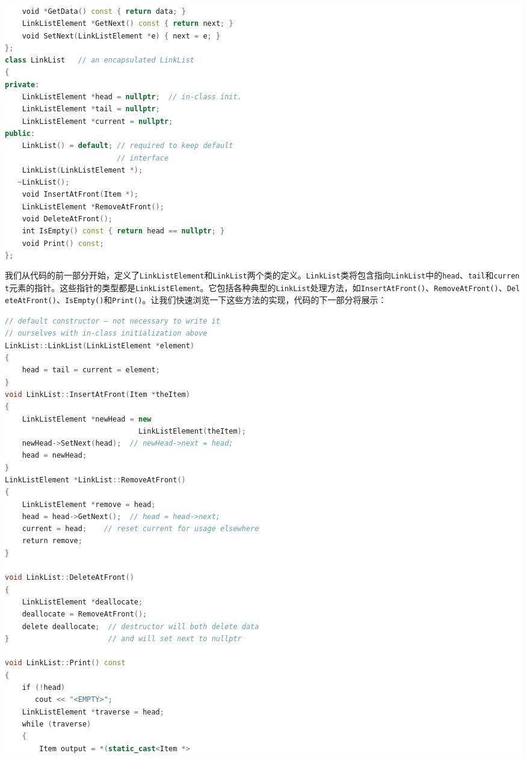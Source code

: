 ```cpp
    void *GetData() const { return data; }
    LinkListElement *GetNext() const { return next; }
    void SetNext(LinkListElement *e) { next = e; }
};
class LinkList   // an encapsulated LinkList
{
private:
    LinkListElement *head = nullptr;  // in-class init.
    LinkListElement *tail = nullptr;
    LinkListElement *current = nullptr;
public:
    LinkList() = default; // required to keep default
                          // interface
    LinkList(LinkListElement *);
   ~LinkList();
    void InsertAtFront(Item *);
    LinkListElement *RemoveAtFront();
    void DeleteAtFront();
    int IsEmpty() const { return head == nullptr; } 
    void Print() const;  
};
```

我们从代码的前一部分开始，定义了`LinkListElement`和`LinkList`两个类的定义。`LinkList`类将包含指向`LinkList`中的`head`、`tail`和`current`元素的指针。这些指针的类型都是`LinkListElement`。它包括各种典型的`LinkList`处理方法，如`InsertAtFront()`、`RemoveAtFront()`、`DeleteAtFront()`、`IsEmpty()`和`Print()`。让我们快速浏览一下这些方法的实现，代码的下一部分将展示：

```cpp
// default constructor – not necessary to write it 
// ourselves with in-class initialization above 
LinkList::LinkList(LinkListElement *element)
{
    head = tail = current = element;
}
void LinkList::InsertAtFront(Item *theItem)
{
    LinkListElement *newHead = new
                               LinkListElement(theItem);
    newHead->SetNext(head);  // newHead->next = head;
    head = newHead;
}
LinkListElement *LinkList::RemoveAtFront()
{
    LinkListElement *remove = head;
    head = head->GetNext();  // head = head->next;
    current = head;    // reset current for usage elsewhere
    return remove;
}

void LinkList::DeleteAtFront()
{
    LinkListElement *deallocate;
    deallocate = RemoveAtFront();
    delete deallocate;  // destructor will both delete data 
}                       // and will set next to nullptr

void LinkList::Print() const
{
    if (!head)
       cout << "<EMPTY>";
    LinkListElement *traverse = head;
    while (traverse)
    {
        Item output = *(static_cast<Item *>
```